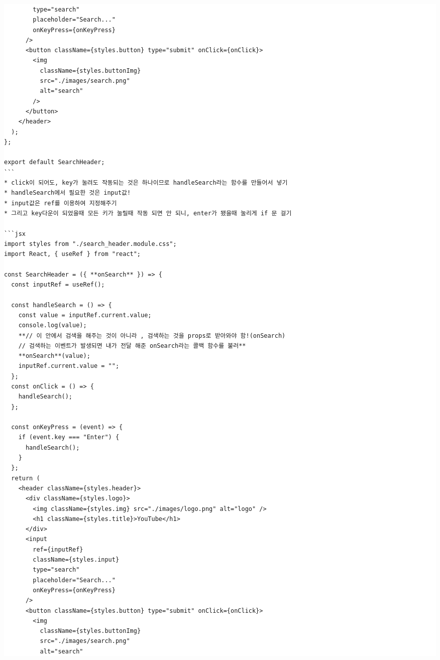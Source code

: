             type="search"
            placeholder="Search..."
            onKeyPress={onKeyPress}
          />
          <button className={styles.button} type="submit" onClick={onClick}>
            <img
              className={styles.buttonImg}
              src="./images/search.png"
              alt="search"
            />
          </button>
        </header>
      );
    };

    export default SearchHeader;
    ```
    * click이 되어도, key가 눌려도 작동되는 것은 하나이므로 handleSearch라는 함수를 만들어서 넣기 
    * handleSearch에서 필요한 것은 input값! 
    * input값은 ref를 이용하여 지정해주기 
    * 그리고 key다운이 되었을때 모든 키가 눌릴때 작동 되면 안 되니, enter가 됐을때 눌리게 if 문 걸기 

    ```jsx
    import styles from "./search_header.module.css";
    import React, { useRef } from "react";

    const SearchHeader = ({ **onSearch** }) => {
      const inputRef = useRef();

      const handleSearch = () => {
        const value = inputRef.current.value;
        console.log(value);
        **// 이 안에서 검색을 해주는 것이 아니라 , 검색하는 것을 props로 받아와야 함!(onSearch)
        // 검색하는 이벤트가 발생되면 내가 전달 해준 onSearch라는 콜백 함수를 불러**
        **onSearch**(value);
        inputRef.current.value = "";
      };
      const onClick = () => {
        handleSearch();
      };

      const onKeyPress = (event) => {
        if (event.key === "Enter") {
          handleSearch();
        }
      };
      return (
        <header className={styles.header}>
          <div className={styles.logo}>
            <img className={styles.img} src="./images/logo.png" alt="logo" />
            <h1 className={styles.title}>YouTube</h1>
          </div>
          <input
            ref={inputRef}
            className={styles.input}
            type="search"
            placeholder="Search..."
            onKeyPress={onKeyPress}
          />
          <button className={styles.button} type="submit" onClick={onClick}>
            <img
              className={styles.buttonImg}
              src="./images/search.png"
              alt="search"